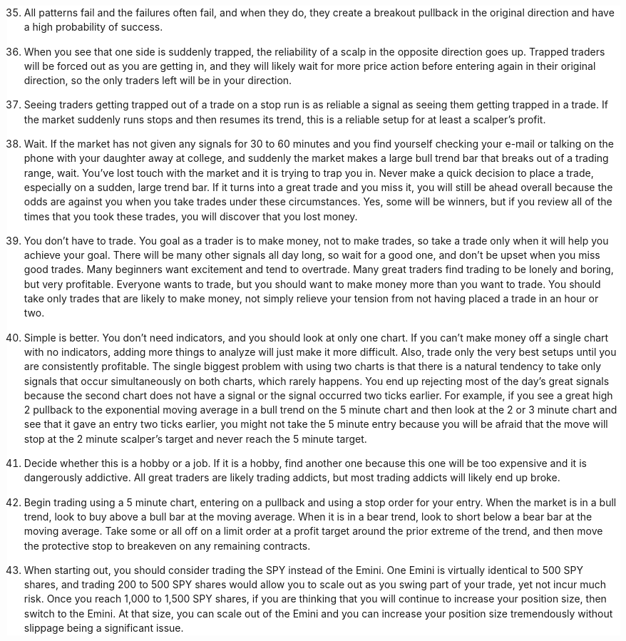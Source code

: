  35. All patterns fail and the failures often fail, and when they do, they create a breakout pullback in the original direction and have a high probability of success.

 36. When you see that one side is suddenly trapped, the reliability of a scalp in the opposite direction goes up. Trapped traders will be forced out as you are getting in, and they will likely wait for more price action before entering again in their original direction, so the only traders left will be in your direction.

 37. Seeing traders getting trapped out of a trade on a stop run is as reliable a signal as seeing them getting trapped in a trade. If the market suddenly runs stops and then resumes its trend, this is a reliable setup for at least a scalper&#8217;s profit.

 38. Wait. If the market has not given any signals for 30 to 60 minutes and you find yourself checking your e-mail or talking on the phone with your daughter away at college, and suddenly the market makes a large bull trend bar that breaks out of a trading range, wait. You&#8217;ve lost touch with the market and it is trying to trap you in. Never make a quick decision to place a trade, especially on a sudden, large trend bar. If it turns into a great trade and you miss it, you will still be ahead overall because the odds are against you when you take trades under these circumstances. Yes, some will be winners, but if you review all of the times that you took these trades, you will discover that you lost money.

 39. You don&#8217;t have to trade. You goal as a trader is to make money, not to make trades, so take a trade only when it will help you achieve your goal. There will be many other signals all day long, so wait for a good one, and don&#8217;t be upset when you miss good trades. Many beginners want excitement and tend to overtrade. Many great traders find trading to be lonely and boring, but very profitable. Everyone wants to trade, but you should want to make money more than you want to trade. You should take only trades that are likely to make money, not simply relieve your tension from not having placed a trade in an hour or two.

 40. Simple is better. You don&#8217;t need indicators, and you should look at only one chart. If you can&#8217;t make money off a single chart with no indicators, adding more things to analyze will just make it more difficult. Also, trade only the very best setups until you are consistently profitable. The single biggest problem with using two charts is that there is a natural tendency to take only signals that occur simultaneously on both charts, which rarely happens. You end up rejecting most of the day&#8217;s great signals because the second chart does not have a signal or the signal occurred two ticks earlier. For example, if you see a great high 2 pullback to the exponential moving average in a bull trend on the 5 minute chart and then look at the 2 or 3 minute chart and see that it gave an entry two ticks earlier, you might not take the 5 minute entry because you will be afraid that the move will stop at the 2 minute scalper&#8217;s target and never reach the 5 minute target.

 41. Decide whether this is a hobby or a job. If it is a hobby, find another one because this one will be too expensive and it is dangerously addictive. All great traders are likely trading addicts, but most trading addicts will likely end up broke.

 42. Begin trading using a 5 minute chart, entering on a pullback and using a stop order for your entry. When the market is in a bull trend, look to buy above a bull bar at the moving average. When it is in a bear trend, look to short below a bear bar at the moving average. Take some or all off on a limit order at a profit target around the prior extreme of the trend, and then move the protective stop to breakeven on any remaining contracts.

 43. When starting out, you should consider trading the SPY instead of the Emini. One Emini is virtually identical to 500 SPY shares, and trading 200 to 500 SPY shares would allow you to scale out as you swing part of your trade, yet not incur much risk. Once you reach 1,000 to 1,500 SPY shares, if you are thinking that you will continue to increase your position size, then switch to the Emini. At that size, you can scale out of the Emini and you can increase your position size tremendously without slippage being a significant issue.
